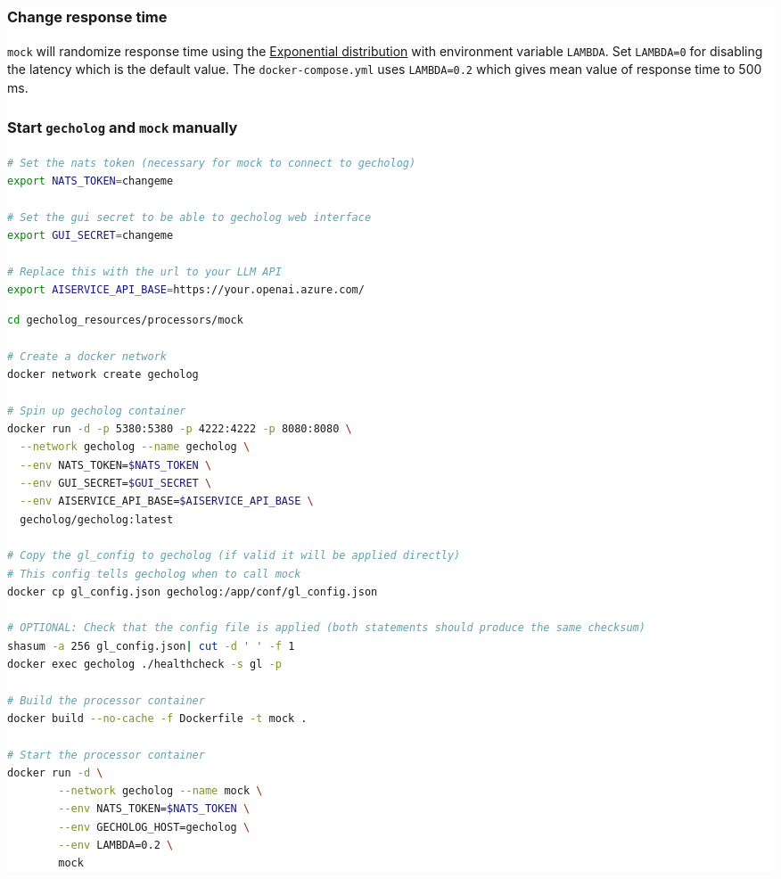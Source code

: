 ### Change response time

`mock` will randomize response time using the [Exponential distribution](https://en.wikipedia.org/wiki/Exponential_distribution) with environment variable `LAMBDA`. Set `LAMBDA=0` for disabling the latency which is the default value. The `docker-compose.yml` uses `LAMBDA=0.2` which gives mean value of response time to 500 ms.

### Start `gecholog` and `mock` manually

```sh
# Set the nats token (necessary for mock to connect to gecholog)
export NATS_TOKEN=changeme

# Set the gui secret to be able to gecholog web interface
export GUI_SECRET=changeme

# Replace this with the url to your LLM API
export AISERVICE_API_BASE=https://your.openai.azure.com/
```

```sh
cd gecholog_resources/processors/mock

# Create a docker network
docker network create gecholog

# Spin up gecholog container
docker run -d -p 5380:5380 -p 4222:4222 -p 8080:8080 \
  --network gecholog --name gecholog \
  --env NATS_TOKEN=$NATS_TOKEN \
  --env GUI_SECRET=$GUI_SECRET \
  --env AISERVICE_API_BASE=$AISERVICE_API_BASE \
  gecholog/gecholog:latest

# Copy the gl_config to gecholog (if valid it will be applied directly)
# This config tells gecholog when to call mock
docker cp gl_config.json gecholog:/app/conf/gl_config.json

# OPTIONAL: Check that the config file is applied (both statements should produce the same checksum)
shasum -a 256 gl_config.json| cut -d ' ' -f 1
docker exec gecholog ./healthcheck -s gl -p

# Build the processor container
docker build --no-cache -f Dockerfile -t mock .

# Start the processor container
docker run -d \
        --network gecholog --name mock \
        --env NATS_TOKEN=$NATS_TOKEN \
        --env GECHOLOG_HOST=gecholog \
        --env LAMBDA=0.2 \
        mock
```
